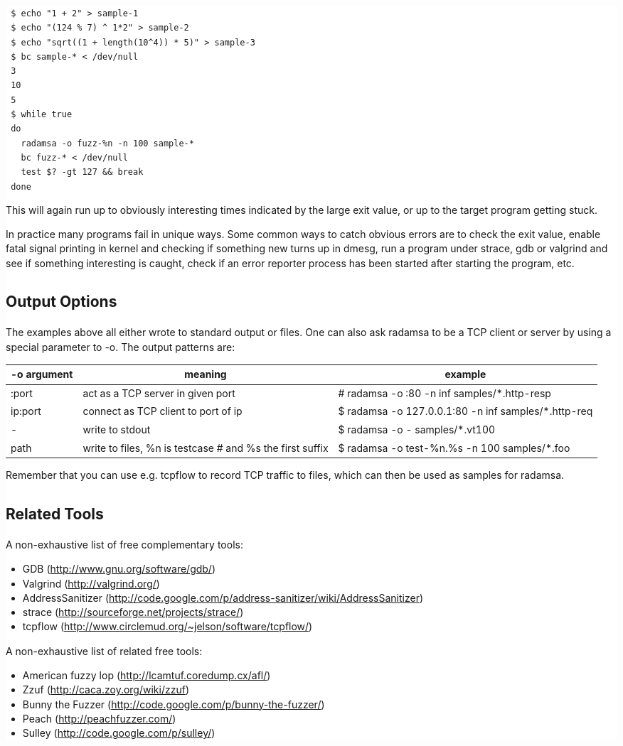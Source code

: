 ```
 $ echo "1 + 2" > sample-1
 $ echo "(124 % 7) ^ 1*2" > sample-2
 $ echo "sqrt((1 + length(10^4)) * 5)" > sample-3
 $ bc sample-* < /dev/null
 3
 10
 5
 $ while true
 do
   radamsa -o fuzz-%n -n 100 sample-*
   bc fuzz-* < /dev/null
   test $? -gt 127 && break
 done
```

This will again run up to obviously interesting times indicated by the large exit value, or up to the target program getting stuck.

In practice many programs fail in unique ways. Some common ways to catch obvious errors are to check the exit value, enable fatal signal printing in kernel and checking if something new turns up in dmesg, run a program under strace, gdb or valgrind and see if something interesting is caught, check if an error reporter process has been started after starting the program, etc.

## Output Options

The examples above all either wrote to standard output or files. One can also ask radamsa to be a TCP client or server by using a special parameter to -o. The output patterns are:

|-o argument | meaning | example |
|------------|---------|---------|
| :port      | act as a TCP server in given port |  # radamsa -o :80 -n inf samples/*.http-resp |
|ip:port     | connect as TCP client to port of ip | $ radamsa -o 127.0.0.1:80 -n inf samples/*.http-req |
| -          | write to stdout |  $ radamsa -o - samples/*.vt100 |
| path       | write to files, %n is testcase # and %s the first suffix | $ radamsa -o test-%n.%s -n 100 samples/*.foo |

Remember that you can use e.g. tcpflow to record TCP traffic to files, which can then be used as samples for radamsa.

## Related Tools

A non-exhaustive list of free complementary tools:

 * GDB (http://www.gnu.org/software/gdb/)
 * Valgrind (http://valgrind.org/)
 * AddressSanitizer (http://code.google.com/p/address-sanitizer/wiki/AddressSanitizer)
 * strace (http://sourceforge.net/projects/strace/)
 * tcpflow (http://www.circlemud.org/~jelson/software/tcpflow/)

A non-exhaustive list of related free tools:
 * American fuzzy lop (http://lcamtuf.coredump.cx/afl/)
 * Zzuf (http://caca.zoy.org/wiki/zzuf)
 * Bunny the Fuzzer (http://code.google.com/p/bunny-the-fuzzer/)
 * Peach (http://peachfuzzer.com/)
 * Sulley (http://code.google.com/p/sulley/)
